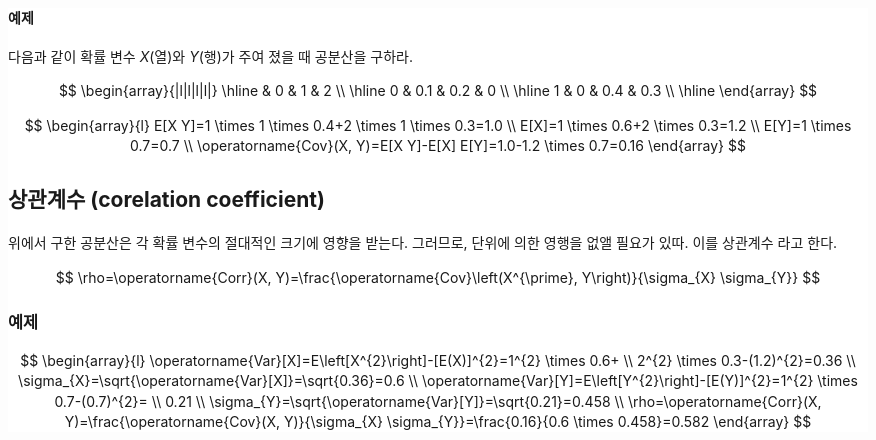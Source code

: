 

#### 예제

다음과 같이 확률 변수 $X$(열)와 $Y$(행)가 주여 졌을 때 공분산을 구하라.

$$
\begin{array}{|l|l|l|l|}
\hline & 0 & 1 & 2 \\
\hline 0 & 0.1 & 0.2 & 0 \\
\hline 1 & 0 & 0.4 & 0.3 \\
\hline
\end{array}
$$

$$
\begin{array}{l}
E[X Y]=1 \times 1 \times 0.4+2 \times 1 \times 0.3=1.0 \\
E[X]=1 \times 0.6+2 \times 0.3=1.2 \\
E[Y]=1 \times 0.7=0.7 \\
\operatorname{Cov}(X, Y)=E[X Y]-E[X] E[Y]=1.0-1.2 \times 0.7=0.16
\end{array}
$$



## 상관계수 (corelation coefficient)

위에서 구한 공분산은 각 확률 변수의 절대적인 크기에 영향을 받는다. 그러므로, 단위에 의한 영행을 없앨 필요가 있따. 이를 상관계수 라고 한다.

$$
\rho=\operatorname{Corr}(X, Y)=\frac{\operatorname{Cov}\left(X^{\prime}, Y\right)}{\sigma_{X} \sigma_{Y}}
$$

###  예제

$$
\begin{array}{l}
\operatorname{Var}[X]=E\left[X^{2}\right]-[E(X)]^{2}=1^{2} \times 0.6+ \\
2^{2} \times 0.3-(1.2)^{2}=0.36 \\
\sigma_{X}=\sqrt{\operatorname{Var}[X]}=\sqrt{0.36}=0.6 \\
\operatorname{Var}[Y]=E\left[Y^{2}\right]-[E(Y)]^{2}=1^{2} \times 0.7-(0.7)^{2}= \\
0.21 \\
\sigma_{Y}=\sqrt{\operatorname{Var}[Y]}=\sqrt{0.21}=0.458 \\
\rho=\operatorname{Corr}(X, Y)=\frac{\operatorname{Cov}(X, Y)}{\sigma_{X} \sigma_{Y}}=\frac{0.16}{0.6 \times 0.458}=0.582
\end{array}
$$



